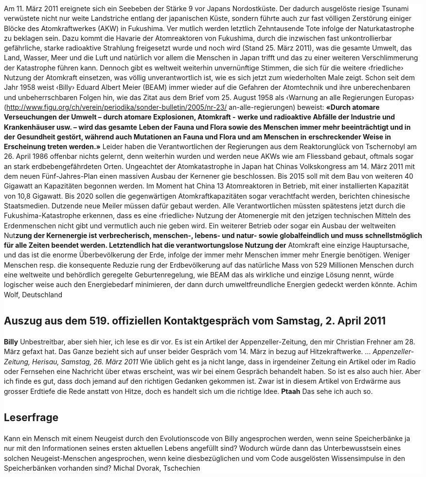Am 11. März 2011 ereignete sich ein Seebeben der Stärke 9 vor Japans Nordostküste. Der dadurch ausgelöste riesige Tsunami verwüstete nicht nur weite Landstriche entlang der japanischen Küste, sondern führte auch zur fast völligen Zerstörung einiger Blöcke des Atomkraftwerkes (AKW) in Fukushima. Ver mutlich werden letztlich Zehntausende Tote infolge der Naturkatastrophe zu beklagen sein. Dazu kommt die Havarie der Atomreaktoren von Fukushima, durch die inzwischen fast unkontrollierbar gefährliche, starke radioaktive Strahlung freigesetzt wurde und noch wird (Stand 25. März 2011), was die gesamte Umwelt, das Land, Wasser, Meer und die Luft und natürlich vor allem die Menschen in Japan trifft und das zu einer weiteren Verschlimmerung der Katastrophe führen kann. Dennoch gibt es weltweit weiterhin unvernünftige Stimmen, die sich für die weitere ‹friedliche› Nutzung der Atomkraft einsetzen, was völlig unverantwortlich ist, wie es sich jetzt zum wiederholten Male zeigt. Schon seit dem Jahr 1958 weist ‹Billy› Eduard Albert Meier (BEAM) immer wieder auf die Gefahren der Atomtechnik und ihre unberechenbaren und unbeherrschbaren Folgen hin, wie das Zitat aus dem Brief vom 25. August 1958 als ‹Warnung an alle Regierungen Europas› (http://www.figu.org/ch/verein/periodika/sonder-bulletin/2005/nr-23/ an-alle-regierungen) beweist:
**«Durch atomare Verseuchungen der Umwelt – durch atomare Explosionen, Atomkraft -**
**werke und radioaktive Abfälle der Industrie und Krankenhäuser usw. – wird das gesamte**
**Leben der Fauna und Flora sowie des Menschen immer mehr beeinträchtigt und in der**
**Gesundheit gestört, während auch Mutationen an Fauna und Flora und am Menschen in**
**erschreckender Weise in Erscheinung treten werden.»**
Leider haben die Verantwortlichen der Regierungen aus dem Reaktorunglück von Tschernobyl am 26. April 1986 offenbar nichts gelernt, denn weiterhin wurden und werden neue AKWs wie am Fliessband gebaut, oftmals sogar an stark erdbebengefährdeten Orten. Ungeachtet der Atomkatastrophe in Japan hat Chinas Volkskongress am 14. März 2011 mit dem neuen Fünf-Jahres-Plan einen massiven Ausbau der Kernener gie beschlossen. Bis 2015 soll mit dem Bau von weiteren 40 Gigawatt an Kapazitäten begonnen werden. Im Moment hat China 13 Atomreaktoren in Betrieb, mit einer installierten Kapazität von 10,8 Gigawatt.
Bis 2020 sollen die gegenwärtigen Atomkraftkapazitäten sogar verachtfacht werden, berichten chinesische Staatsmedien. Dutzende neue Meiler müssen dafür gebaut werden.
Alle Verantwortlichen müssten spätestens jetzt durch die Fukushima-Katastrophe erkennen, dass es eine ‹friedliche› Nutzung der Atomenergie mit den jetzigen technischen Mitteln des Erdenmenschen nicht gibt und vermutlich auch nie geben wird. Ein weiterer Betrieb oder sogar ein Ausbau der weltweiten Nut**zung der Kernenergie ist verbrecherisch, menschen-, lebens- und natur- sowie globalfeindlich und muss**
**schnellstmöglich für alle Zeiten beendet werden. Letztendlich hat die verantwortungslose Nutzung der**
Atomkraft eine einzige Hauptursache, und das ist die enorme Überbevölkerung der Erde, infolge der immer mehr Menschen immer mehr Energie benötigen. Weniger Menschen resp. die konsequente Reduzie rung der Erdbevölkerung auf das natürliche Mass von 529 Millionen Menschen durch eine weltweite und behördlich geregelte Geburtenregelung, wie BEAM das als wirkliche und einzige Lösung nennt, würde logischer weise auch den Energiebedarf minimieren, der dann durch umweltfreundliche Energien gedeckt werden könnte.
Achim Wolf, Deutschland
## Auszug aus dem 519. offiziellen Kontaktgespräch vom Samstag, 2. April 2011
**Billy** Unbestreitbar, aber sieh hier, ich lese es dir vor. Es ist ein Artikel der Appenzeller-Zeitung,
den mir Christian Frehner am 28. März gefaxt hat. Das Ganze bezieht sich auf unser beider Gespräch vom 14. März in bezug auf Hitzekraftwerke. … _Appenzeller-Zeitung, Herisau, Samstag, 26. März 2011_ Wie üblich geht es ja nicht lange, dass in irgendeiner Zeitung ein Artikel oder im Radio oder Fernsehen eine Nachricht über etwas erscheint, was wir bei einem Gespräch behandelt haben. So ist es also auch hier. Aber ich finde es gut, dass doch jemand auf den richtigen Gedanken gekommen ist. Zwar ist in diesem Artikel von Erdwärme aus grosser Erdtiefe die Rede anstatt von Hitze, doch es handelt sich um die richtige Idee.
**Ptaah** Das sehe ich auch so.
## Leserfrage
Kann ein Mensch mit einem Neugeist durch den Evolutionscode von Billy angesprochen werden, wenn seine Speicherbänke ja nur mit den Informationen seines ersten aktuellen Lebens angefüllt sind? Wodurch würde dann das Unterbewusstsein eines solchen Neugeist-Menschen angesprochen, wenn keine diesbezüglichen und vom Code ausgelösten Wissensimpulse in den Speicherbänken vorhanden sind? Michal Dvorak, Tschechien